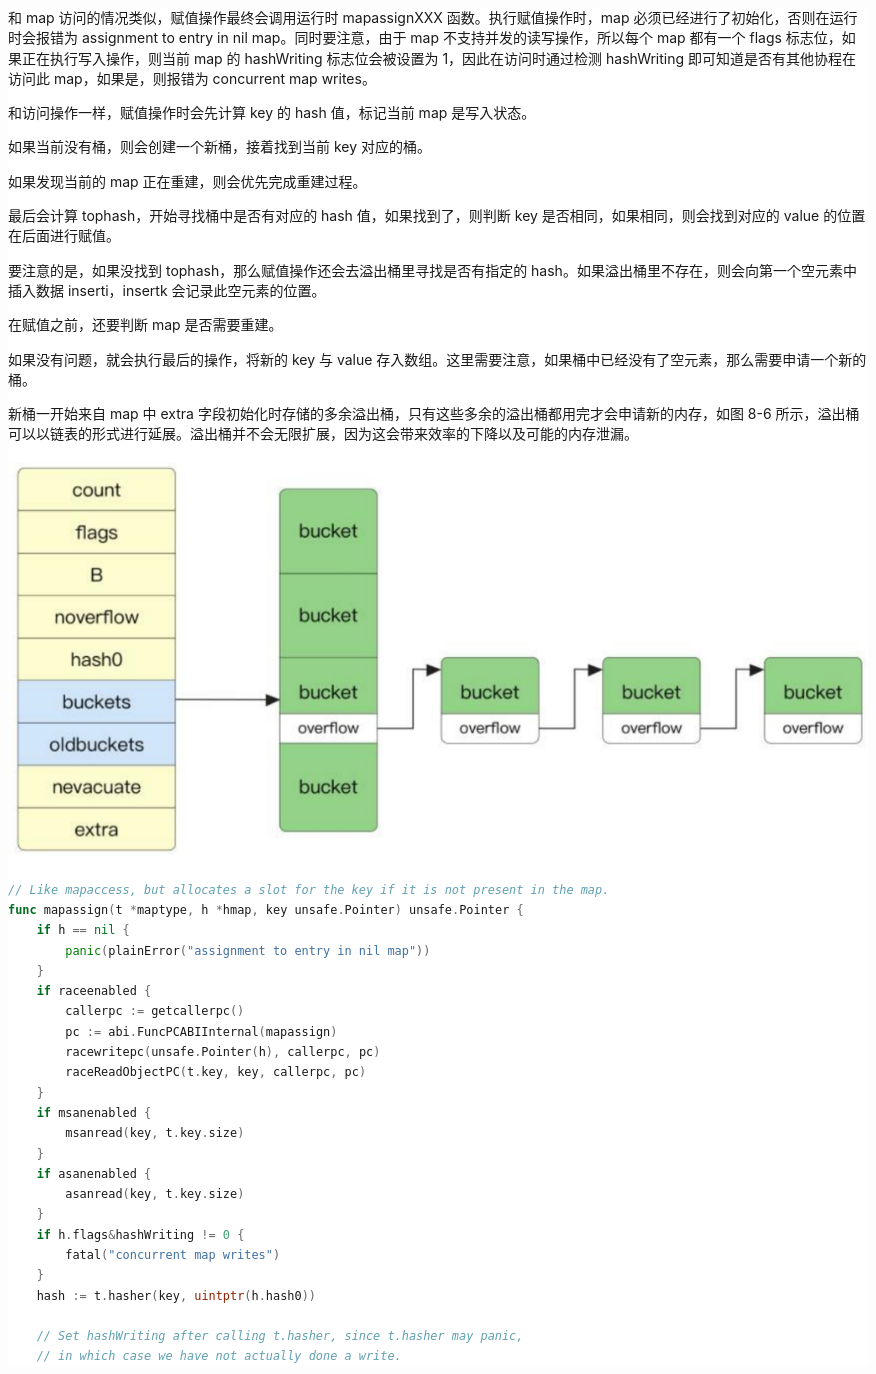 和 map 访问的情况类似，赋值操作最终会调用运行时 mapassignXXX 函数。执行赋值操作时，map 必须已经进行了初始化，否则在运行时会报错为 assignment to entry in nil map。同时要注意，由于 map 不支持并发的读写操作，所以每个 map 都有一个 flags 标志位，如果正在执行写入操作，则当前 map 的 hashWriting 标志位会被设置为 1，因此在访问时通过检测 hashWriting 即可知道是否有其他协程在访问此 map，如果是，则报错为 concurrent map writes。

和访问操作一样，赋值操作时会先计算 key 的 hash 值，标记当前 map 是写入状态。

如果当前没有桶，则会创建一个新桶，接着找到当前 key 对应的桶。

如果发现当前的 map 正在重建，则会优先完成重建过程。

最后会计算 tophash，开始寻找桶中是否有对应的 hash 值，如果找到了，则判断 key 是否相同，如果相同，则会找到对应的 value 的位置在后面进行赋值。

要注意的是，如果没找到 tophash，那么赋值操作还会去溢出桶里寻找是否有指定的 hash。如果溢出桶里不存在，则会向第一个空元素中插入数据 inserti，insertk 会记录此空元素的位置。

在赋值之前，还要判断 map 是否需要重建。

如果没有问题，就会执行最后的操作，将新的 key 与 value 存入数组。这里需要注意，如果桶中已经没有了空元素，那么需要申请一个新的桶。

新桶一开始来自 map 中 extra 字段初始化时存储的多余溢出桶，只有这些多余的溢出桶都用完才会申请新的内存，如图 8-6 所示，溢出桶可以以链表的形式进行延展。溢出桶并不会无限扩展，因为这会带来效率的下降以及可能的内存泄漏。

![](../../../assets/images/docs/internal/map/operation/图8-6%20map溢出桶延展.png)

```go
// Like mapaccess, but allocates a slot for the key if it is not present in the map.
func mapassign(t *maptype, h *hmap, key unsafe.Pointer) unsafe.Pointer {
	if h == nil {
		panic(plainError("assignment to entry in nil map"))
	}
	if raceenabled {
		callerpc := getcallerpc()
		pc := abi.FuncPCABIInternal(mapassign)
		racewritepc(unsafe.Pointer(h), callerpc, pc)
		raceReadObjectPC(t.key, key, callerpc, pc)
	}
	if msanenabled {
		msanread(key, t.key.size)
	}
	if asanenabled {
		asanread(key, t.key.size)
	}
	if h.flags&hashWriting != 0 {
		fatal("concurrent map writes")
	}
	hash := t.hasher(key, uintptr(h.hash0))

	// Set hashWriting after calling t.hasher, since t.hasher may panic,
	// in which case we have not actually done a write.
```